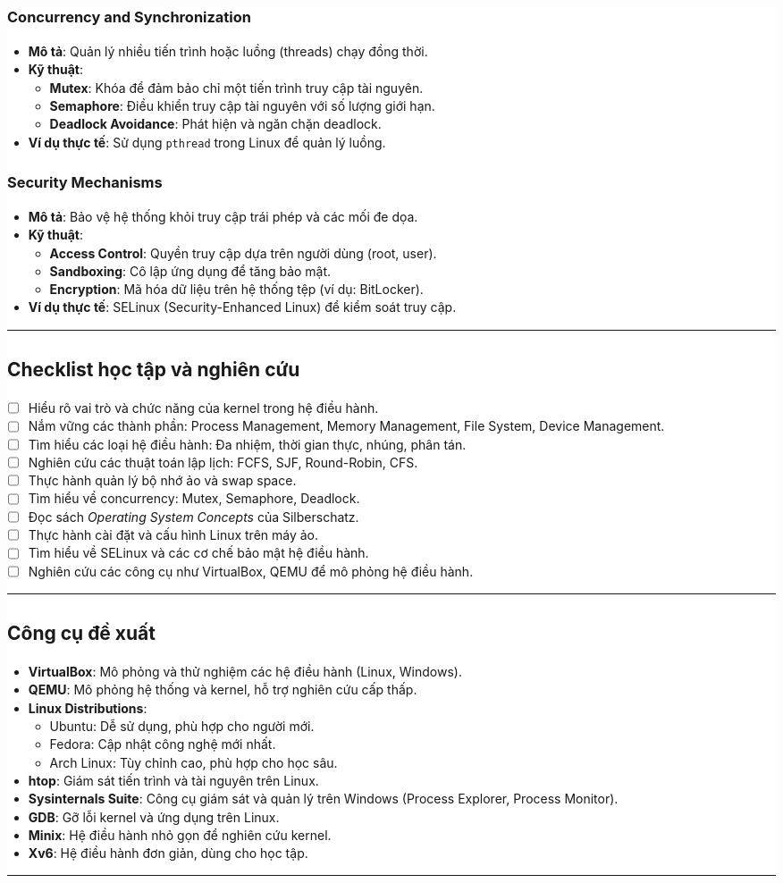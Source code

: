 ### Concurrency and Synchronization
- **Mô tả**: Quản lý nhiều tiến trình hoặc luồng (threads) chạy đồng thời.
- **Kỹ thuật**:
  - **Mutex**: Khóa để đảm bảo chỉ một tiến trình truy cập tài nguyên.
  - **Semaphore**: Điều khiển truy cập tài nguyên với số lượng giới hạn.
  - **Deadlock Avoidance**: Phát hiện và ngăn chặn deadlock.
- **Ví dụ thực tế**: Sử dụng `pthread` trong Linux để quản lý luồng.

### Security Mechanisms
- **Mô tả**: Bảo vệ hệ thống khỏi truy cập trái phép và các mối đe dọa.
- **Kỹ thuật**:
  - **Access Control**: Quyền truy cập dựa trên người dùng (root, user).
  - **Sandboxing**: Cô lập ứng dụng để tăng bảo mật.
  - **Encryption**: Mã hóa dữ liệu trên hệ thống tệp (ví dụ: BitLocker).
- **Ví dụ thực tế**: SELinux (Security-Enhanced Linux) để kiểm soát truy cập.

---

## Checklist học tập và nghiên cứu

- [ ] Hiểu rõ vai trò và chức năng của kernel trong hệ điều hành.
- [ ] Nắm vững các thành phần: Process Management, Memory Management, File System, Device Management.
- [ ] Tìm hiểu các loại hệ điều hành: Đa nhiệm, thời gian thực, nhúng, phân tán.
- [ ] Nghiên cứu các thuật toán lập lịch: FCFS, SJF, Round-Robin, CFS.
- [ ] Thực hành quản lý bộ nhớ ảo và swap space.
- [ ] Tìm hiểu về concurrency: Mutex, Semaphore, Deadlock.
- [ ] Đọc sách *Operating System Concepts* của Silberschatz.
- [ ] Thực hành cài đặt và cấu hình Linux trên máy ảo.
- [ ] Tìm hiểu về SELinux và các cơ chế bảo mật hệ điều hành.
- [ ] Nghiên cứu các công cụ như VirtualBox, QEMU để mô phỏng hệ điều hành.

---

## Công cụ đề xuất

- **VirtualBox**: Mô phỏng và thử nghiệm các hệ điều hành (Linux, Windows).
- **QEMU**: Mô phỏng hệ thống và kernel, hỗ trợ nghiên cứu cấp thấp.
- **Linux Distributions**:
  - Ubuntu: Dễ sử dụng, phù hợp cho người mới.
  - Fedora: Cập nhật công nghệ mới nhất.
  - Arch Linux: Tùy chỉnh cao, phù hợp cho học sâu.
- **htop**: Giám sát tiến trình và tài nguyên trên Linux.
- **Sysinternals Suite**: Công cụ giám sát và quản lý trên Windows (Process Explorer, Process Monitor).
- **GDB**: Gỡ lỗi kernel và ứng dụng trên Linux.
- **Minix**: Hệ điều hành nhỏ gọn để nghiên cứu kernel.
- **Xv6**: Hệ điều hành đơn giản, dùng cho học tập.

---
